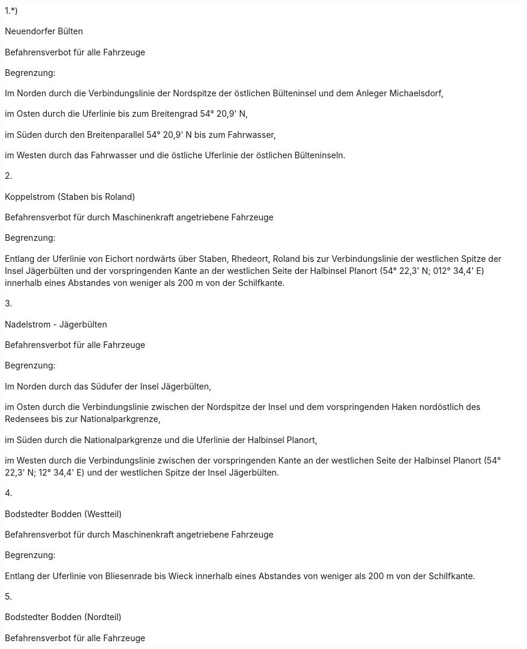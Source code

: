 1.\*)

Neuendorfer Bülten

Befahrensverbot für alle Fahrzeuge

Begrenzung:

Im Norden durch die Verbindungslinie der Nordspitze der östlichen Bülteninsel und dem Anleger Michaelsdorf,

im Osten durch die Uferlinie bis zum Breitengrad 54° 20,9' N,

im Süden durch den Breitenparallel 54° 20,9' N bis zum Fahrwasser,

im Westen durch das Fahrwasser und die östliche Uferlinie der östlichen Bülteninseln.

2\.

Koppelstrom (Staben bis Roland)

Befahrensverbot für durch Maschinenkraft angetriebene Fahrzeuge

Begrenzung:

Entlang der Uferlinie von Eichort nordwärts über Staben, Rhedeort, Roland bis zur Verbindungslinie der westlichen Spitze der Insel Jägerbülten und der vorspringenden Kante an der westlichen Seite der Halbinsel Planort (54° 22,3' N; 012° 34,4' E) innerhalb eines Abstandes von weniger als 200 m von der Schilfkante.

3\.

Nadelstrom - Jägerbülten

Befahrensverbot für alle Fahrzeuge

Begrenzung:

Im Norden durch das Südufer der Insel Jägerbülten,

im Osten durch die Verbindungslinie zwischen der Nordspitze der Insel und dem vorspringenden Haken nordöstlich des Redensees bis zur Nationalparkgrenze,

im Süden durch die Nationalparkgrenze und die Uferlinie der Halbinsel Planort,

im Westen durch die Verbindungslinie zwischen der vorspringenden Kante an der westlichen Seite der Halbinsel Planort (54° 22,3' N; 12° 34,4' E) und der westlichen Spitze der Insel Jägerbülten.

4\.

Bodstedter Bodden (Westteil)

Befahrensverbot für durch Maschinenkraft angetriebene Fahrzeuge

Begrenzung:

Entlang der Uferlinie von Bliesenrade bis Wieck innerhalb eines Abstandes von weniger als 200 m von der Schilfkante.

5\.

Bodstedter Bodden (Nordteil)

Befahrensverbot für alle Fahrzeuge
